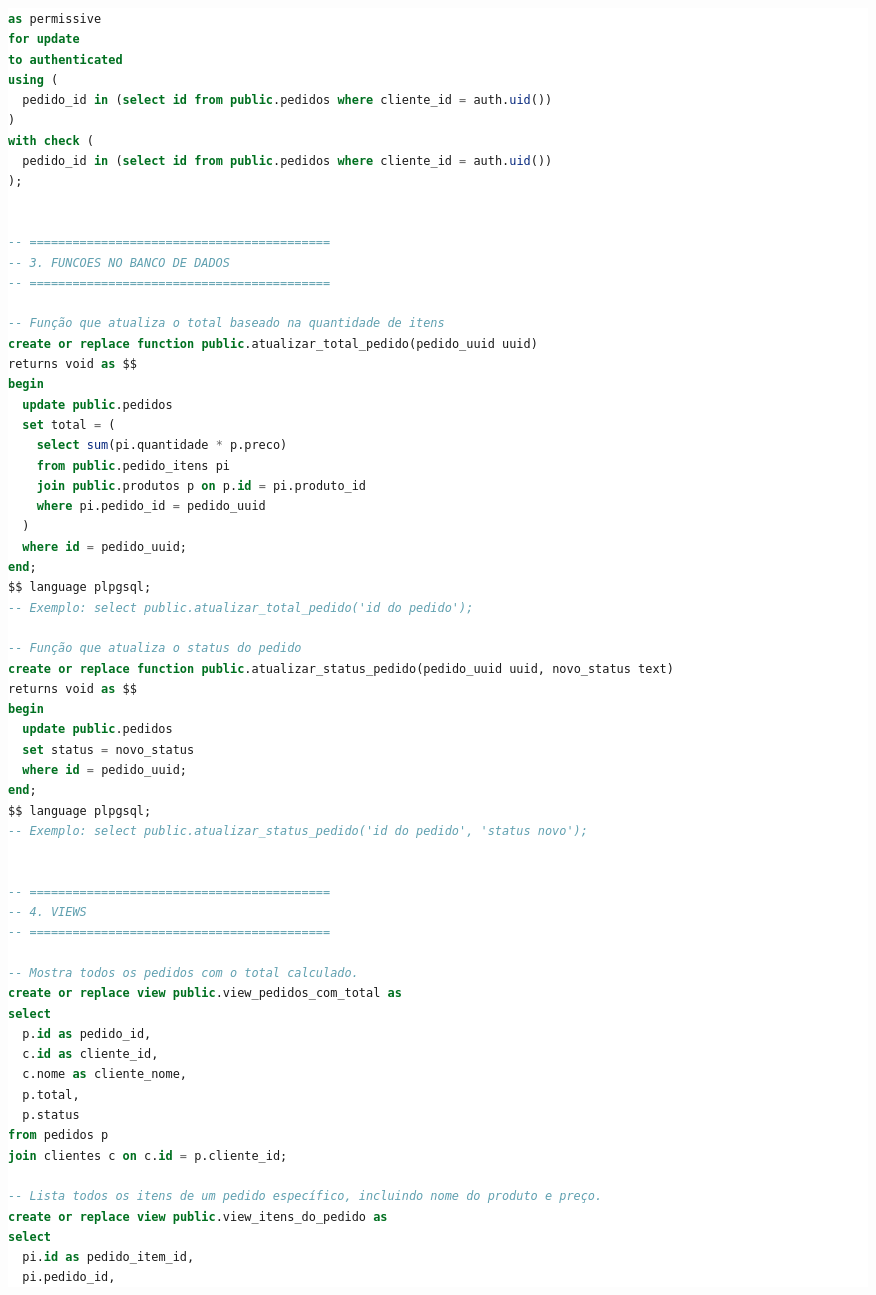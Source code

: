 ```sql
as permissive
for update
to authenticated
using (
  pedido_id in (select id from public.pedidos where cliente_id = auth.uid())
)
with check (
  pedido_id in (select id from public.pedidos where cliente_id = auth.uid())
);


-- ==========================================
-- 3. FUNCOES NO BANCO DE DADOS
-- ==========================================

-- Função que atualiza o total baseado na quantidade de itens
create or replace function public.atualizar_total_pedido(pedido_uuid uuid)
returns void as $$
begin
  update public.pedidos
  set total = (
    select sum(pi.quantidade * p.preco)
    from public.pedido_itens pi
    join public.produtos p on p.id = pi.produto_id
    where pi.pedido_id = pedido_uuid
  )
  where id = pedido_uuid;
end;
$$ language plpgsql;
-- Exemplo: select public.atualizar_total_pedido('id do pedido');

-- Função que atualiza o status do pedido
create or replace function public.atualizar_status_pedido(pedido_uuid uuid, novo_status text)
returns void as $$
begin
  update public.pedidos
  set status = novo_status
  where id = pedido_uuid;
end;
$$ language plpgsql;
-- Exemplo: select public.atualizar_status_pedido('id do pedido', 'status novo');


-- ==========================================
-- 4. VIEWS
-- ==========================================

-- Mostra todos os pedidos com o total calculado.
create or replace view public.view_pedidos_com_total as
select
  p.id as pedido_id,
  c.id as cliente_id,
  c.nome as cliente_nome,
  p.total,
  p.status
from pedidos p
join clientes c on c.id = p.cliente_id;

-- Lista todos os itens de um pedido específico, incluindo nome do produto e preço.
create or replace view public.view_itens_do_pedido as
select
  pi.id as pedido_item_id,
  pi.pedido_id,
```